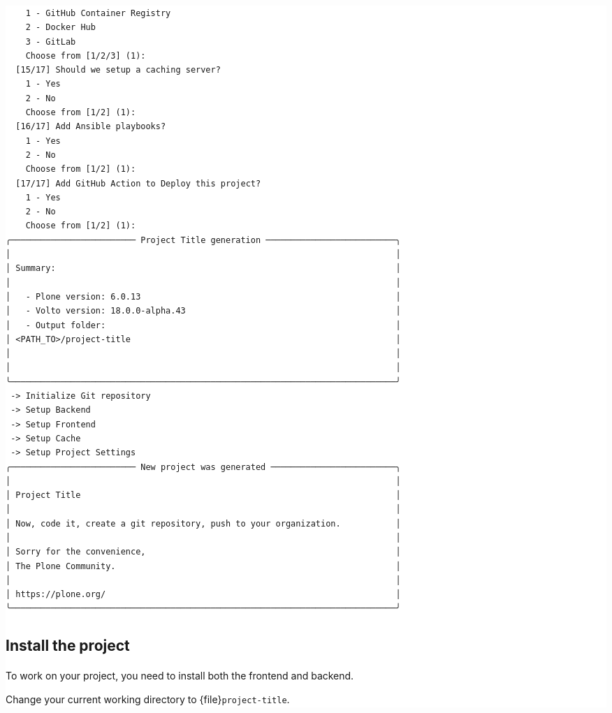 ```console
    1 - GitHub Container Registry
    2 - Docker Hub
    3 - GitLab
    Choose from [1/2/3] (1): 
  [15/17] Should we setup a caching server?
    1 - Yes
    2 - No
    Choose from [1/2] (1): 
  [16/17] Add Ansible playbooks?
    1 - Yes
    2 - No
    Choose from [1/2] (1): 
  [17/17] Add GitHub Action to Deploy this project?
    1 - Yes
    2 - No
    Choose from [1/2] (1): 
╭───────────────────────── Project Title generation ──────────────────────────╮
│                                                                             │
│ Summary:                                                                    │
│                                                                             │
│   - Plone version: 6.0.13                                                   │
│   - Volto version: 18.0.0-alpha.43                                          │
│   - Output folder:                                                          │
│ <PATH_TO>/project-title                                                     │
│                                                                             │
│                                                                             │
╰─────────────────────────────────────────────────────────────────────────────╯
 -> Initialize Git repository
 -> Setup Backend
 -> Setup Frontend
 -> Setup Cache
 -> Setup Project Settings
╭───────────────────────── New project was generated ─────────────────────────╮
│                                                                             │
│ Project Title                                                               │
│                                                                             │
│ Now, code it, create a git repository, push to your organization.           │
│                                                                             │
│ Sorry for the convenience,                                                  │
│ The Plone Community.                                                        │
│                                                                             │
│ https://plone.org/                                                          │
╰─────────────────────────────────────────────────────────────────────────────╯
```

## Install the project

To work on your project, you need to install both the frontend and backend.

Change your current working directory to {file}`project-title`.
